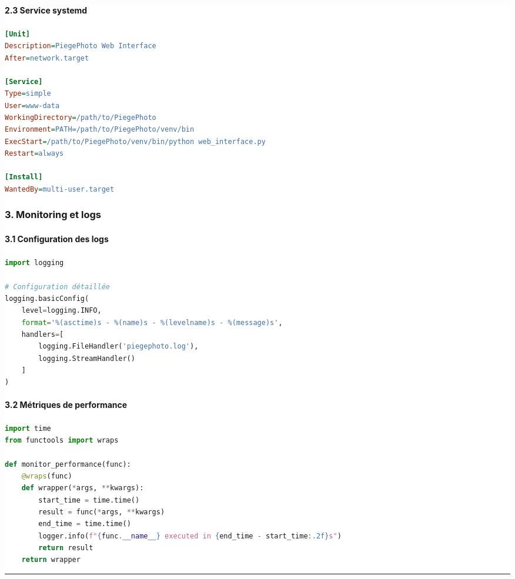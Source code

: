 #### 2.3 Service systemd
```ini
[Unit]
Description=PiegePhoto Web Interface
After=network.target

[Service]
Type=simple
User=www-data
WorkingDirectory=/path/to/PiegePhoto
Environment=PATH=/path/to/PiegePhoto/venv/bin
ExecStart=/path/to/PiegePhoto/venv/bin/python web_interface.py
Restart=always

[Install]
WantedBy=multi-user.target
```

### 3. Monitoring et logs

#### 3.1 Configuration des logs
```python
import logging

# Configuration détaillée
logging.basicConfig(
    level=logging.INFO,
    format='%(asctime)s - %(name)s - %(levelname)s - %(message)s',
    handlers=[
        logging.FileHandler('piegephoto.log'),
        logging.StreamHandler()
    ]
)
```

#### 3.2 Métriques de performance
```python
import time
from functools import wraps

def monitor_performance(func):
    @wraps(func)
    def wrapper(*args, **kwargs):
        start_time = time.time()
        result = func(*args, **kwargs)
        end_time = time.time()
        logger.info(f"{func.__name__} executed in {end_time - start_time:.2f}s")
        return result
    return wrapper
```

---
